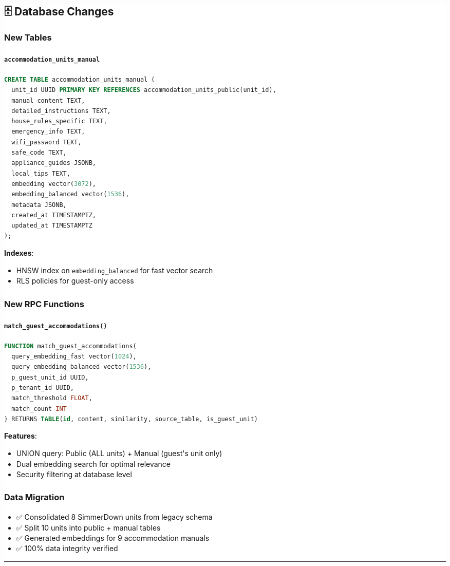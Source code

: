 
## 🗄️ Database Changes

### New Tables

#### `accommodation_units_manual`
```sql
CREATE TABLE accommodation_units_manual (
  unit_id UUID PRIMARY KEY REFERENCES accommodation_units_public(unit_id),
  manual_content TEXT,
  detailed_instructions TEXT,
  house_rules_specific TEXT,
  emergency_info TEXT,
  wifi_password TEXT,
  safe_code TEXT,
  appliance_guides JSONB,
  local_tips TEXT,
  embedding vector(3072),
  embedding_balanced vector(1536),
  metadata JSONB,
  created_at TIMESTAMPTZ,
  updated_at TIMESTAMPTZ
);
```

**Indexes**:
- HNSW index on `embedding_balanced` for fast vector search
- RLS policies for guest-only access

### New RPC Functions

#### `match_guest_accommodations()`
```sql
FUNCTION match_guest_accommodations(
  query_embedding_fast vector(1024),
  query_embedding_balanced vector(1536),
  p_guest_unit_id UUID,
  p_tenant_id UUID,
  match_threshold FLOAT,
  match_count INT
) RETURNS TABLE(id, content, similarity, source_table, is_guest_unit)
```

**Features**:
- UNION query: Public (ALL units) + Manual (guest's unit only)
- Dual embedding search for optimal relevance
- Security filtering at database level

### Data Migration

- ✅ Consolidated 8 SimmerDown units from legacy schema
- ✅ Split 10 units into public + manual tables
- ✅ Generated embeddings for 9 accommodation manuals
- ✅ 100% data integrity verified

---
